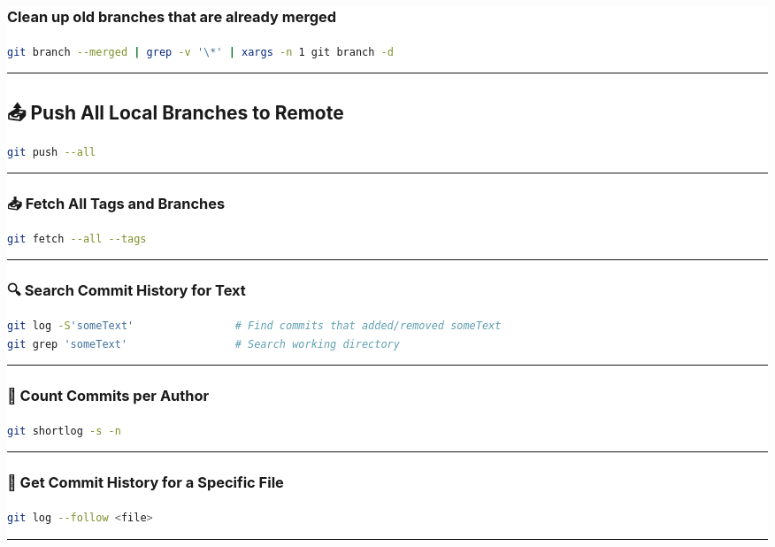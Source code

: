 ### Clean up old branches that are already merged

```bash
git branch --merged | grep -v '\*' | xargs -n 1 git branch -d
```

---

## 📤 Push All Local Branches to Remote

```bash
git push --all
```

---

### 📥 Fetch All Tags and Branches

```bash
git fetch --all --tags
```

---

### 🔍 Search Commit History for Text

```bash
git log -S'someText'                # Find commits that added/removed someText
git grep 'someText'                 # Search working directory
```

---

### 🧮 Count Commits per Author

```bash
git shortlog -s -n
```

---

### 🧾 Get Commit History for a Specific File

```bash
git log --follow <file>
```

---
